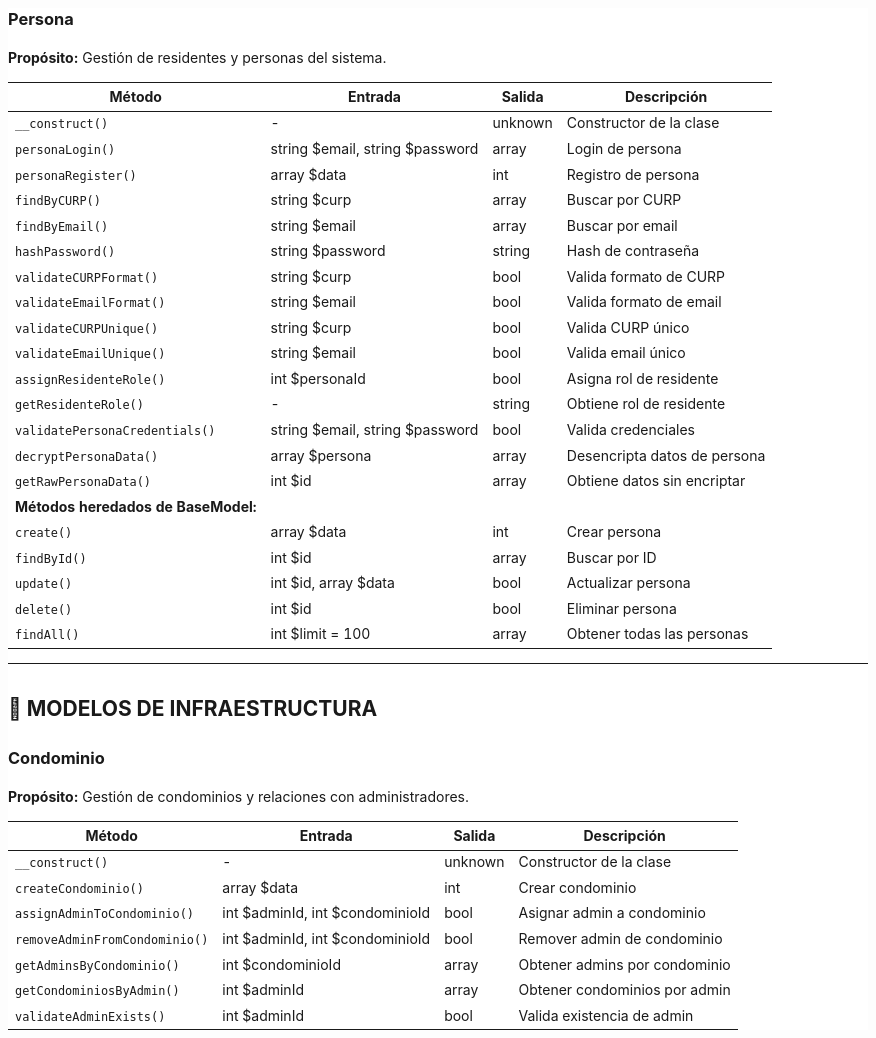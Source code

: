 
### Persona
**Propósito:** Gestión de residentes y personas del sistema.

| Método | Entrada | Salida | Descripción |
|--------|---------|--------|-------------|
| `__construct()` | - | unknown | Constructor de la clase |
| `personaLogin()` | string $email, string $password | array | Login de persona |
| `personaRegister()` | array $data | int | Registro de persona |
| `findByCURP()` | string $curp | array | Buscar por CURP |
| `findByEmail()` | string $email | array | Buscar por email |
| `hashPassword()` | string $password | string | Hash de contraseña |
| `validateCURPFormat()` | string $curp | bool | Valida formato de CURP |
| `validateEmailFormat()` | string $email | bool | Valida formato de email |
| `validateCURPUnique()` | string $curp | bool | Valida CURP único |
| `validateEmailUnique()` | string $email | bool | Valida email único |
| `assignResidenteRole()` | int $personaId | bool | Asigna rol de residente |
| `getResidenteRole()` | - | string | Obtiene rol de residente |
| `validatePersonaCredentials()` | string $email, string $password | bool | Valida credenciales |
| `decryptPersonaData()` | array $persona | array | Desencripta datos de persona |
| `getRawPersonaData()` | int $id | array | Obtiene datos sin encriptar |
| **Métodos heredados de BaseModel:** | | |
| `create()` | array $data | int | Crear persona |
| `findById()` | int $id | array | Buscar por ID |
| `update()` | int $id, array $data | bool | Actualizar persona |
| `delete()` | int $id | bool | Eliminar persona |
| `findAll()` | int $limit = 100 | array | Obtener todas las personas |

---

## 🏢 MODELOS DE INFRAESTRUCTURA

### Condominio
**Propósito:** Gestión de condominios y relaciones con administradores.

| Método | Entrada | Salida | Descripción |
|--------|---------|--------|-------------|
| `__construct()` | - | unknown | Constructor de la clase |
| `createCondominio()` | array $data | int | Crear condominio |
| `assignAdminToCondominio()` | int $adminId, int $condominioId | bool | Asignar admin a condominio |
| `removeAdminFromCondominio()` | int $adminId, int $condominioId | bool | Remover admin de condominio |
| `getAdminsByCondominio()` | int $condominioId | array | Obtener admins por condominio |
| `getCondominiosByAdmin()` | int $adminId | array | Obtener condominios por admin |
| `validateAdminExists()` | int $adminId | bool | Valida existencia de admin |
